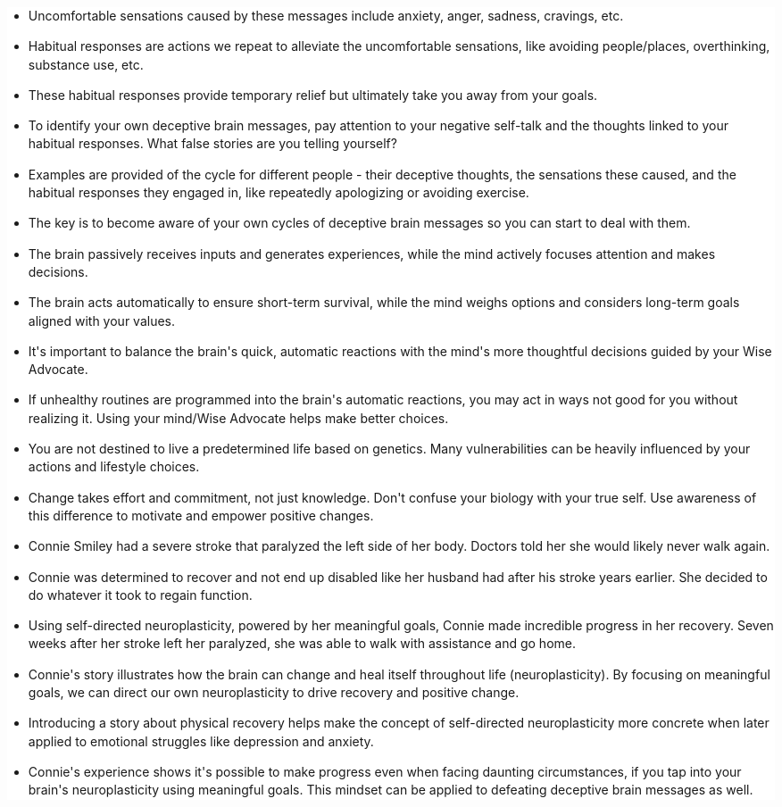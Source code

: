 - Uncomfortable sensations caused by these messages include anxiety, anger, sadness, cravings, etc. 

- Habitual responses are actions we repeat to alleviate the uncomfortable sensations, like avoiding people/places, overthinking, substance use, etc.

- These habitual responses provide temporary relief but ultimately take you away from your goals.

- To identify your own deceptive brain messages, pay attention to your negative self-talk and the thoughts linked to your habitual responses. What false stories are you telling yourself?

- Examples are provided of the cycle for different people - their deceptive thoughts, the sensations these caused, and the habitual responses they engaged in, like repeatedly apologizing or avoiding exercise.

- The key is to become aware of your own cycles of deceptive brain messages so you can start to deal with them.

 

- The brain passively receives inputs and generates experiences, while the mind actively focuses attention and makes decisions. 

- The brain acts automatically to ensure short-term survival, while the mind weighs options and considers long-term goals aligned with your values. 

- It's important to balance the brain's quick, automatic reactions with the mind's more thoughtful decisions guided by your Wise Advocate. 

- If unhealthy routines are programmed into the brain's automatic reactions, you may act in ways not good for you without realizing it. Using your mind/Wise Advocate helps make better choices.

- You are not destined to live a predetermined life based on genetics. Many vulnerabilities can be heavily influenced by your actions and lifestyle choices. 

- Change takes effort and commitment, not just knowledge. Don't confuse your biology with your true self. Use awareness of this difference to motivate and empower positive changes.

 

- Connie Smiley had a severe stroke that paralyzed the left side of her body. Doctors told her she would likely never walk again. 

- Connie was determined to recover and not end up disabled like her husband had after his stroke years earlier. She decided to do whatever it took to regain function.

- Using self-directed neuroplasticity, powered by her meaningful goals, Connie made incredible progress in her recovery. Seven weeks after her stroke left her paralyzed, she was able to walk with assistance and go home.

- Connie's story illustrates how the brain can change and heal itself throughout life (neuroplasticity). By focusing on meaningful goals, we can direct our own neuroplasticity to drive recovery and positive change. 

- Introducing a story about physical recovery helps make the concept of self-directed neuroplasticity more concrete when later applied to emotional struggles like depression and anxiety. 

- Connie's experience shows it's possible to make progress even when facing daunting circumstances, if you tap into your brain's neuroplasticity using meaningful goals. This mindset can be applied to defeating deceptive brain messages as well.

 